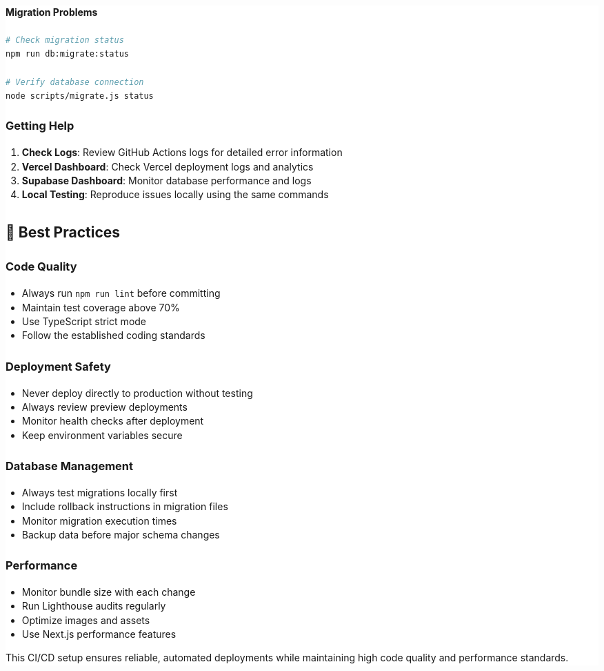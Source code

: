 #### Migration Problems
```bash
# Check migration status
npm run db:migrate:status

# Verify database connection
node scripts/migrate.js status
```

### Getting Help

1. **Check Logs**: Review GitHub Actions logs for detailed error information
2. **Vercel Dashboard**: Check Vercel deployment logs and analytics
3. **Supabase Dashboard**: Monitor database performance and logs
4. **Local Testing**: Reproduce issues locally using the same commands

## 🎯 Best Practices

### Code Quality

- Always run `npm run lint` before committing
- Maintain test coverage above 70%
- Use TypeScript strict mode
- Follow the established coding standards

### Deployment Safety

- Never deploy directly to production without testing
- Always review preview deployments
- Monitor health checks after deployment
- Keep environment variables secure

### Database Management

- Always test migrations locally first
- Include rollback instructions in migration files
- Monitor migration execution times
- Backup data before major schema changes

### Performance

- Monitor bundle size with each change
- Run Lighthouse audits regularly
- Optimize images and assets
- Use Next.js performance features

This CI/CD setup ensures reliable, automated deployments while maintaining high code quality and performance standards.